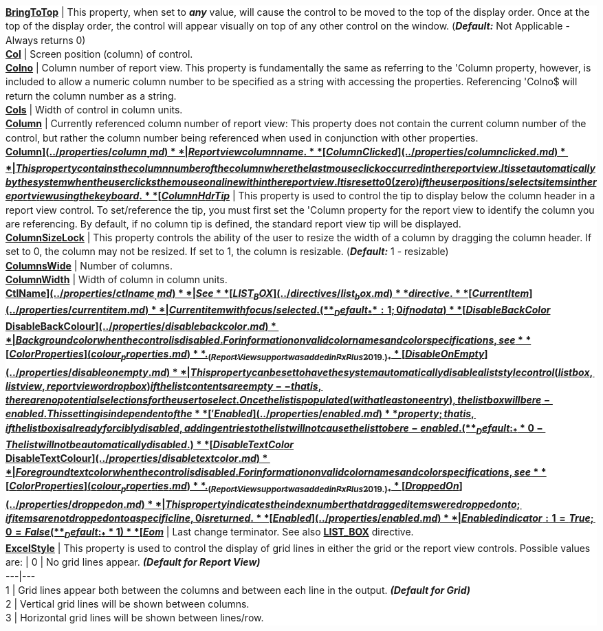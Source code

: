 **[BringToTop](../properties/bringtotop.md)** |  This property, when set to **_any_** value, will cause the control to be moved to the top of the display order. Once at the top of the display order, the control will appear visually on top of any other control on the window. (**_Default:_** Not Applicable - Always returns 0)  
**[Col](../properties/col.md)** |  Screen position (column) of control.  
**[Colno](../properties/colno.md)** |  Column number of report view. This property is fundamentally the same as referring to the 'Column property, however, is included to allow a numeric column number to be specified as a string with accessing the properties. Referencing 'Colno$ will return the column number as a string.  
**[Cols](../properties/cols.md)** |  Width of control in column units.  
**[Column](../properties/column.md)** |  Currently referenced column number of report view: This property does not contain the current column number of the control, but rather the column number being referenced when used in conjunction with other properties.  
**[Column$](../properties/column_.md)** |  Report view column name.  
**[ColumnClicked](../properties/columnclicked.md)** |  This property contains the column number of the column where the last mouse click occurred in the report view. It is set automatically by the system when the user clicks the mouse on a line within the report view. It is reset to 0 (zero) if the user positions/selects items in the report view using the keyboard.  
**[ColumnHdrTip$](../properties/columnhdrtip.md)** |  This property is used to control the tip to display below the column header in a report view control. To set/reference the tip, you must first set the 'Column property for the report view to identify the column you are referencing. By default, if no column tip is defined, the standard report view tip will be displayed.  
**[ColumnSizeLock](../properties/columnsizelock.md)** |  This property controls the ability of the user to resize the width of a column by dragging the column header. If set to 0, the column may not be resized. If set to 1, the column is resizable. (**_Default:_** 1 - resizable)  
**[ColumnsWide](../properties/columnswide.md)** |  Number of columns.  
**[ColumnWidth](../properties/columnwidth.md)** |  Width of column in column units.  
**[CtlName$](../properties/ctlname_.md)** |  See **[LIST_BOX](../directives/list_box.md)** directive.  
**[CurrentItem](../properties/currentitem.md)** |  Current item with focus/selected. (**_Default_** : 1; 0 if no data)  
**[DisableBackColor$  
DisableBackColour$](../properties/disablebackcolor.md)** |  Background color when the control is disabled. For information on valid color names and color specifications, see **[Color Properties](colour_properties.md)**. _(Report View support was added in PxPlus 2019.)_  
**[DisableOnEmpty](../properties/disableonempty.md)** |  This property can be set to have the system automatically disable a list style control (list box, list view, report view or drop box) if the list contents are empty -- that is, there are no potential selections for the user to select. Once the list is populated (with at least one entry), the list box will be re-enabled. This setting is independent of the **['Enabled](../properties/enabled.md)** property; that is, if the list box is already forcibly disabled, adding entries to the list will not cause the list to be re-enabled. (**_Default:_** 0 - The list will not be automatically disabled.)  
**[DisableTextColor$  
DisableTextColour$](../properties/disabletextcolor.md)** |  Foreground text color when the control is disabled. For information on valid color names and color specifications, see **[Color Properties](colour_properties.md)**. _(Report View support was added in PxPlus 2019.)_  
**[DroppedOn](../properties/droppedon.md)** |  This property indicates the index number that dragged items were dropped onto; if items are not dropped onto a specific line, 0 is returned.  
**[Enabled](../properties/enabled.md)** |  Enabled indicator: 1 = True; 0 = False (**_Default:_** 1)  
**[Eom$](../properties/eom_.md)** |  Last change terminator. See also **[LIST_BOX](../directives/list_box.htm#Mark18)** directive.  
**[ExcelStyle](../properties/excelstyle.md)** |  This property is used to control the display of grid lines in either the grid or the report view controls. Possible values are: |  0 |  No grid lines appear. **_(Default for Report View)_**  
---|---  
1 |  Grid lines appear both between the columns and between each line in the output. **_(Default for Grid)_**  
2 |  Vertical grid lines will be shown between columns.  
3 |  Horizontal grid lines will be shown between lines/row.  
  